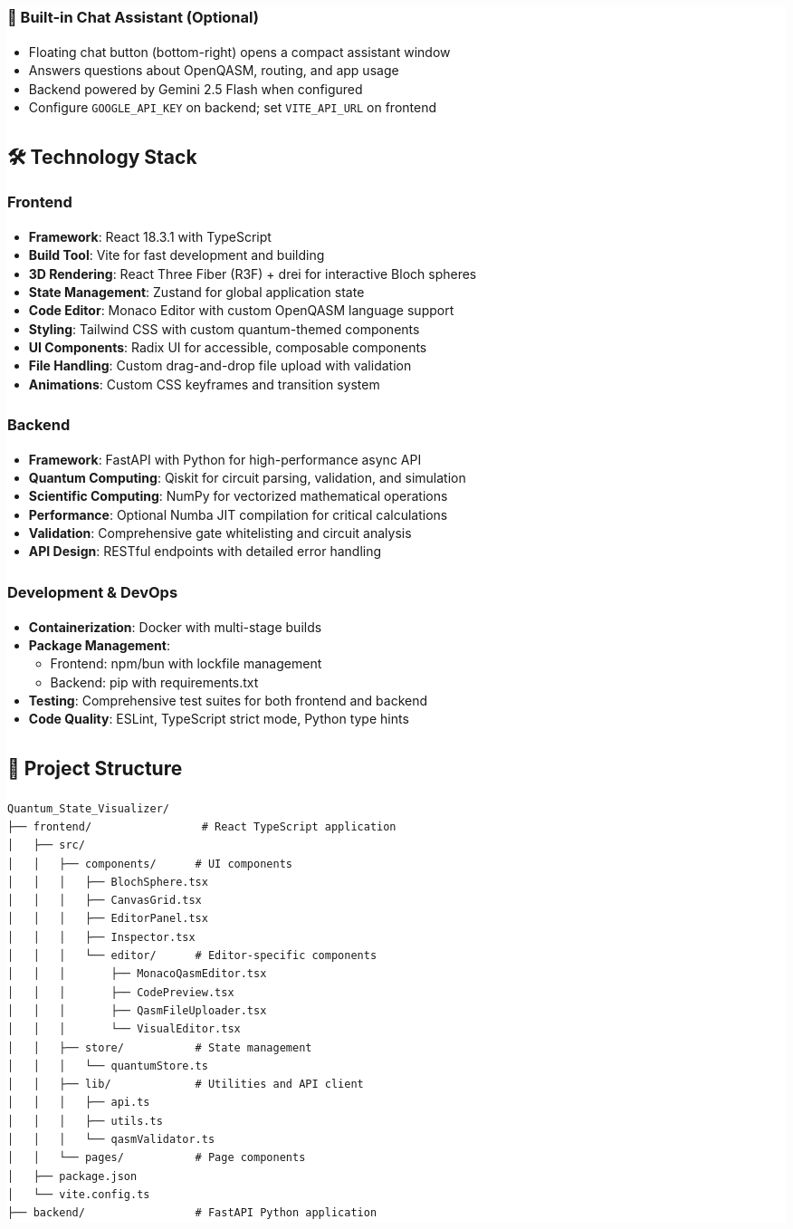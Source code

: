 ### 💬 Built-in Chat Assistant (Optional)
- Floating chat button (bottom-right) opens a compact assistant window
- Answers questions about OpenQASM, routing, and app usage
- Backend powered by Gemini 2.5 Flash when configured
- Configure `GOOGLE_API_KEY` on backend; set `VITE_API_URL` on frontend

## 🛠️ Technology Stack

### Frontend
- **Framework**: React 18.3.1 with TypeScript
- **Build Tool**: Vite for fast development and building
- **3D Rendering**: React Three Fiber (R3F) + drei for interactive Bloch spheres
- **State Management**: Zustand for global application state
- **Code Editor**: Monaco Editor with custom OpenQASM language support
- **Styling**: Tailwind CSS with custom quantum-themed components
- **UI Components**: Radix UI for accessible, composable components
- **File Handling**: Custom drag-and-drop file upload with validation
- **Animations**: Custom CSS keyframes and transition system

### Backend
- **Framework**: FastAPI with Python for high-performance async API
- **Quantum Computing**: Qiskit for circuit parsing, validation, and simulation
- **Scientific Computing**: NumPy for vectorized mathematical operations
- **Performance**: Optional Numba JIT compilation for critical calculations
- **Validation**: Comprehensive gate whitelisting and circuit analysis
- **API Design**: RESTful endpoints with detailed error handling

### Development & DevOps
- **Containerization**: Docker with multi-stage builds
- **Package Management**: 
  - Frontend: npm/bun with lockfile management
  - Backend: pip with requirements.txt
- **Testing**: Comprehensive test suites for both frontend and backend
- **Code Quality**: ESLint, TypeScript strict mode, Python type hints

## 📁 Project Structure

```
Quantum_State_Visualizer/
├── frontend/                 # React TypeScript application
│   ├── src/
│   │   ├── components/      # UI components
│   │   │   ├── BlochSphere.tsx
│   │   │   ├── CanvasGrid.tsx
│   │   │   ├── EditorPanel.tsx
│   │   │   ├── Inspector.tsx
│   │   │   └── editor/      # Editor-specific components
│   │   │       ├── MonacoQasmEditor.tsx
│   │   │       ├── CodePreview.tsx
│   │   │       ├── QasmFileUploader.tsx
│   │   │       └── VisualEditor.tsx
│   │   ├── store/           # State management
│   │   │   └── quantumStore.ts
│   │   ├── lib/             # Utilities and API client
│   │   │   ├── api.ts
│   │   │   ├── utils.ts
│   │   │   └── qasmValidator.ts
│   │   └── pages/           # Page components
│   ├── package.json
│   └── vite.config.ts
├── backend/                 # FastAPI Python application
```
